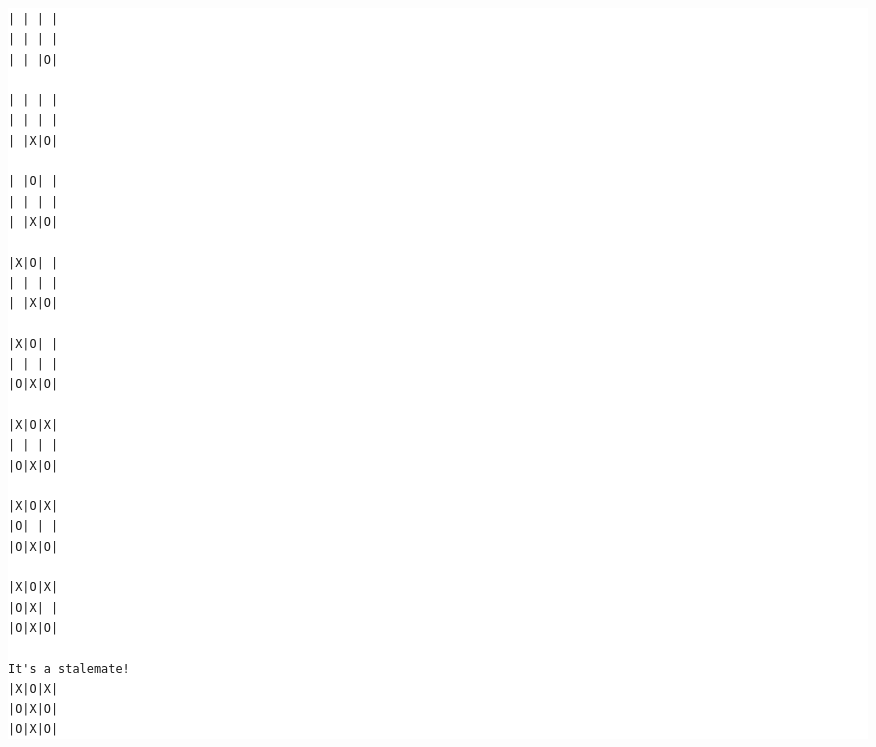     | | | |
    | | | |
    | | |O|
    
    | | | |
    | | | |
    | |X|O|
    
    | |O| |
    | | | |
    | |X|O|
    
    |X|O| |
    | | | |
    | |X|O|
    
    |X|O| |
    | | | |
    |O|X|O|
    
    |X|O|X|
    | | | |
    |O|X|O|
    
    |X|O|X|
    |O| | |
    |O|X|O|
    
    |X|O|X|
    |O|X| |
    |O|X|O|
    
    It's a stalemate!
    |X|O|X|
    |O|X|O|
    |O|X|O|
    